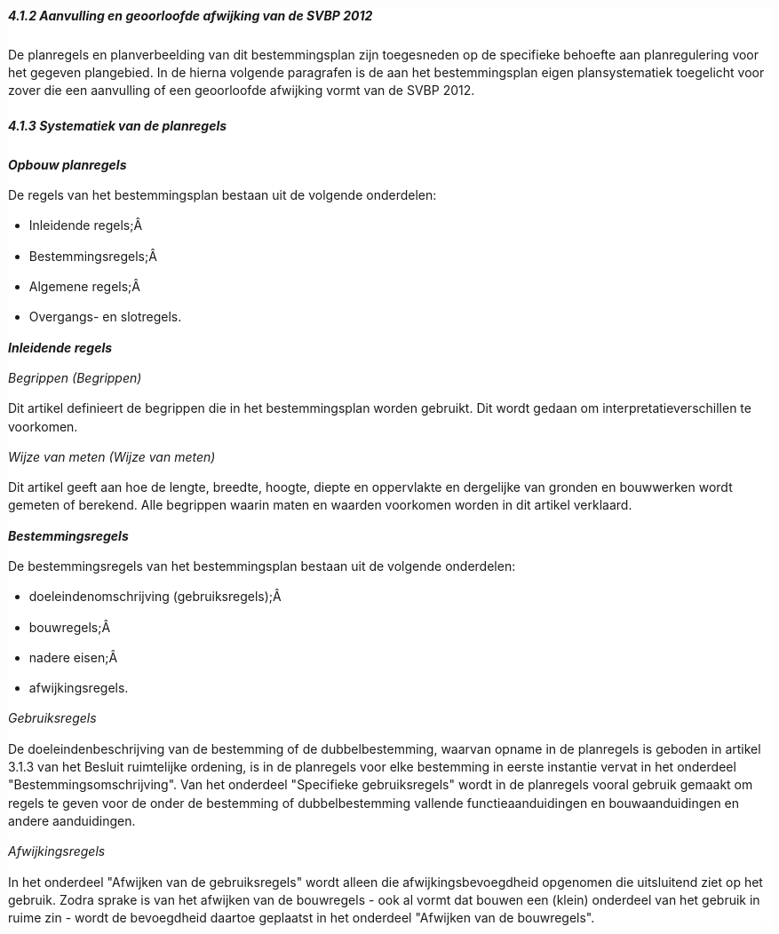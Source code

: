 ##### 4\.1\.2 Aanvulling en geoorloofde afwijking van de SVBP 2012

De planregels en planverbeelding van dit bestemmingsplan zijn toegesneden op de specifieke behoefte aan planregulering voor het gegeven plangebied. In de hierna volgende paragrafen is de aan het bestemmingsplan eigen plansystematiek toegelicht voor zover die een aanvulling of een geoorloofde afwijking vormt van de SVBP 2012\.

##### 4\.1\.3 Systematiek van de planregels

***Opbouw planregels***

De regels van het bestemmingsplan bestaan uit de volgende onderdelen:

* Inleidende regels;Â

* Bestemmingsregels;Â

* Algemene regels;Â

* Overgangs\- en slotregels.

***Inleidende regels***

*Begrippen (Begrippen)*

Dit artikel definieert de begrippen die in het bestemmingsplan worden gebruikt. Dit wordt gedaan om interpretatieverschillen te voorkomen.

*Wijze van meten (Wijze van meten)*

Dit artikel geeft aan hoe de lengte, breedte, hoogte, diepte en oppervlakte en dergelijke van gronden en bouwwerken wordt gemeten of berekend. Alle begrippen waarin maten en waarden voorkomen worden in dit artikel verklaard.

***Bestemmingsregels***

De bestemmingsregels van het bestemmingsplan bestaan uit de volgende onderdelen:

* doeleindenomschrijving (gebruiksregels);Â

* bouwregels;Â

* nadere eisen;Â

* afwijkingsregels.

*Gebruiksregels*

De doeleindenbeschrijving van de bestemming of de dubbelbestemming, waarvan opname in de planregels is geboden in artikel 3\.1\.3 van het Besluit ruimtelijke ordening, is in de planregels voor elke bestemming in eerste instantie vervat in het onderdeel "Bestemmingsomschrijving". Van het onderdeel "Specifieke gebruiksregels" wordt in de planregels vooral gebruik gemaakt om regels te geven voor de onder de bestemming of dubbelbestemming vallende functieaanduidingen en bouwaanduidingen en andere aanduidingen.

*Afwijkingsregels*

In het onderdeel "Afwijken van de gebruiksregels" wordt alleen die afwijkingsbevoegdheid opgenomen die uitsluitend ziet op het gebruik. Zodra sprake is van het afwijken van de bouwregels \- ook al vormt dat bouwen een (klein) onderdeel van het gebruik in ruime zin \- wordt de bevoegdheid daartoe geplaatst in het onderdeel "Afwijken van de bouwregels".
